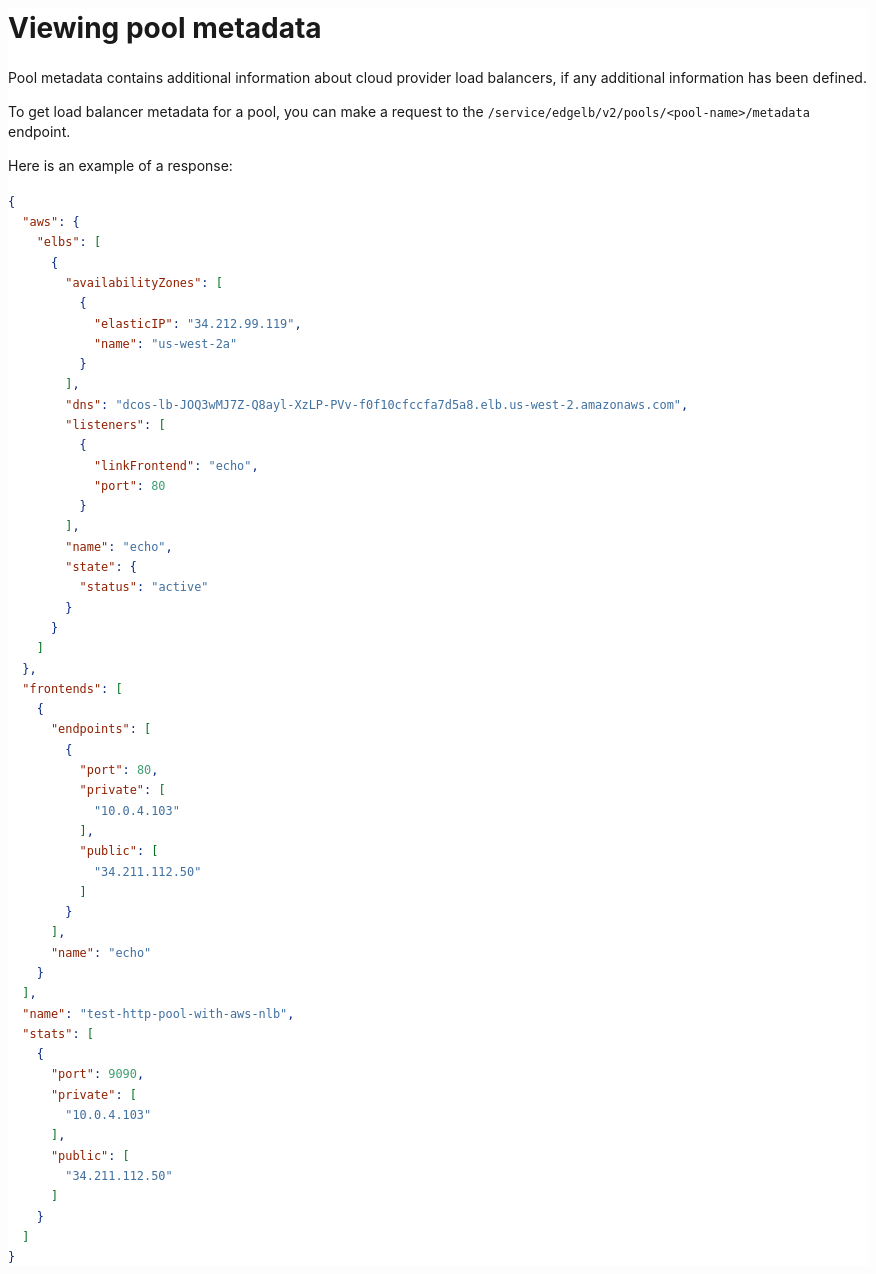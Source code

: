 # Viewing pool metadata
Pool metadata contains additional information about cloud provider load balancers, if any additional information has been defined. 

To get load balancer metadata for a pool, you can make a request to the `/service/edgelb/v2/pools/<pool-name>/metadata` endpoint.

Here is an example of a response:

```json
{
  "aws": {
    "elbs": [
      {
        "availabilityZones": [
          {
            "elasticIP": "34.212.99.119",
            "name": "us-west-2a"
          }
        ],
        "dns": "dcos-lb-JOQ3wMJ7Z-Q8ayl-XzLP-PVv-f0f10cfccfa7d5a8.elb.us-west-2.amazonaws.com",
        "listeners": [
          {
            "linkFrontend": "echo",
            "port": 80
          }
        ],
        "name": "echo",
        "state": {
          "status": "active"
        }
      }
    ]
  },
  "frontends": [
    {
      "endpoints": [
        {
          "port": 80,
          "private": [
            "10.0.4.103"
          ],
          "public": [
            "34.211.112.50"
          ]
        }
      ],
      "name": "echo"
    }
  ],
  "name": "test-http-pool-with-aws-nlb",
  "stats": [
    {
      "port": 9090,
      "private": [
        "10.0.4.103"
      ],
      "public": [
        "34.211.112.50"
      ]
    }
  ]
}
```